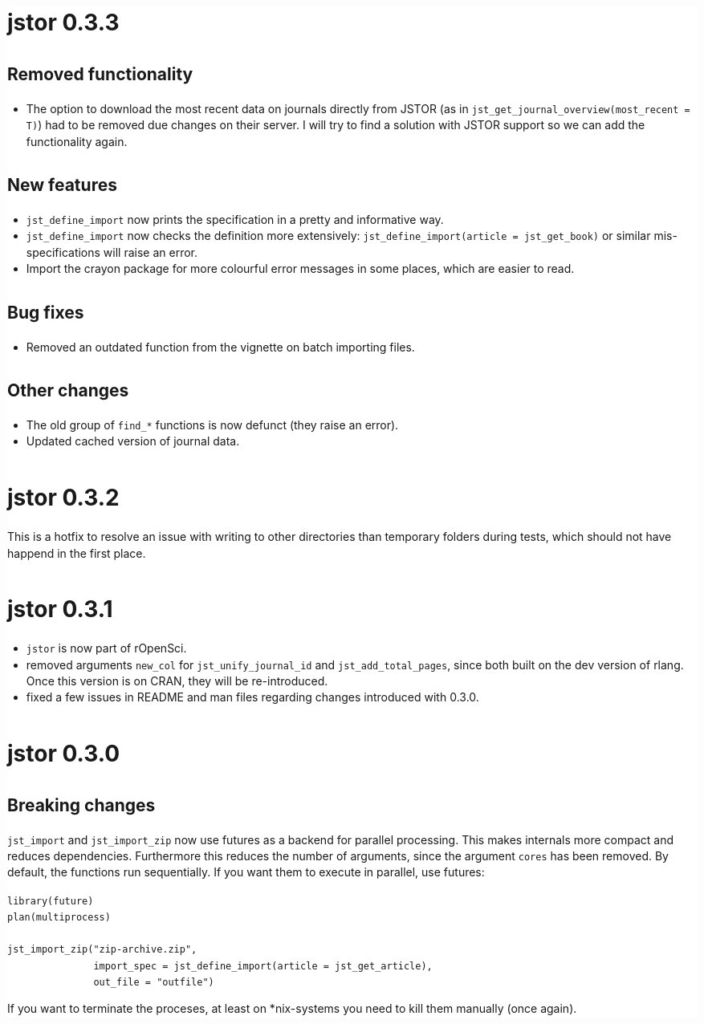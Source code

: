 # jstor 0.3.3

## Removed functionality
* The option to download the most recent data on journals directly from JSTOR
(as in `jst_get_journal_overview(most_recent = T)`)
had to be removed due changes on their server. I will try to find a solution
with JSTOR support so we can add the functionality again.

## New features
* `jst_define_import` now prints the specification in a pretty and informative
way.
* `jst_define_import` now checks the definition more extensively: 
`jst_define_import(article = jst_get_book)` or similar mis-specifications 
will raise an error.
* Import the crayon package for more colourful error messages in some places,
which are easier to read.

## Bug fixes
* Removed an outdated function from the vignette on batch importing files.

## Other changes
* The old group of `find_*` functions is now defunct (they raise an error).
* Updated cached version of journal data.

# jstor 0.3.2
This is a hotfix to resolve an issue with writing to other directories than
temporary folders during tests, which should not have happend in the first 
place.


# jstor 0.3.1

* `jstor` is now part of rOpenSci.
* removed arguments `new_col` for `jst_unify_journal_id` and
`jst_add_total_pages`, since both built on the dev version of rlang. Once this
version is on CRAN, they will be re-introduced.
* fixed a few issues in README and man files regarding changes introduced with 
0.3.0.

# jstor 0.3.0

## Breaking changes
`jst_import` and `jst_import_zip` now use futures as a backend for parallel 
processing. This makes internals more compact and reduces dependencies. 
Furthermore this reduces the number of arguments, since the argument `cores` 
has been removed. By default, the functions run sequentially. If you want them
to execute in parallel, use futures:
```
library(future)
plan(multiprocess)

jst_import_zip("zip-archive.zip",
               import_spec = jst_define_import(article = jst_get_article),
               out_file = "outfile")
```
If you want to terminate the proceses, at least on *nix-systems you need to kill
them manually (once again).